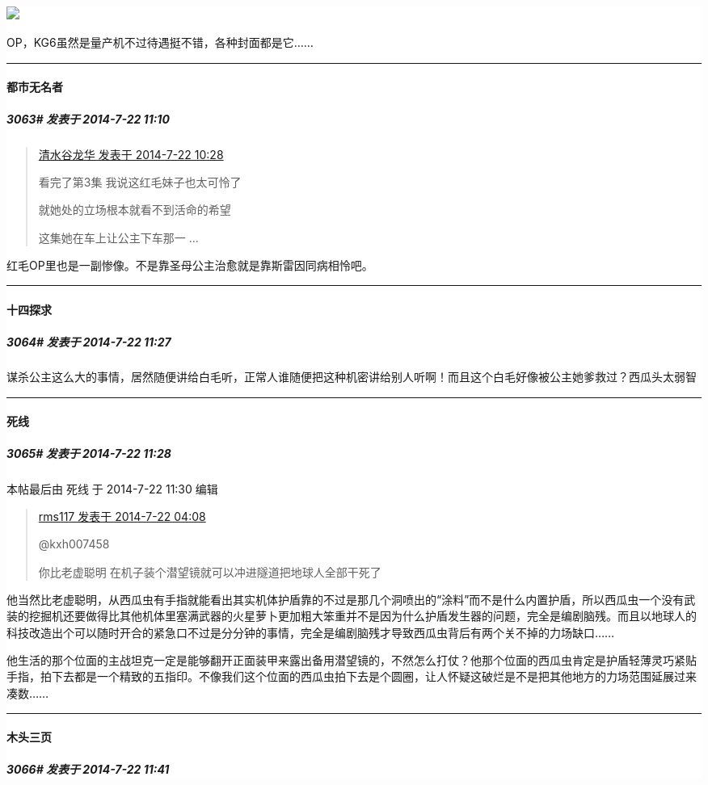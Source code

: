 
<img src="http://ww1.sinaimg.cn/large/dac071c3jw1eile377dwmj20sg0pbju5.jpg" referrerpolicy="no-referrer">

OP，KG6虽然是量产机不过待遇挺不错，各种封面都是它……


-----

####  都市无名者  
##### 3063#       发表于 2014-7-22 11:10


<blockquote><a href="httphttps://bbs.saraba1st.com/2b/forum.php?mod=redirect&amp;goto=findpost&amp;pid=26163356&amp;ptid=999173" target="_blank">清水谷龙华 发表于 2014-7-22 10:28</a>

看完了第3集 我说这红毛妹子也太可怜了 

就她处的立场根本就看不到活命的希望

这集她在车上让公主下车那一 ...</blockquote>
红毛OP里也是一副惨像。不是靠圣母公主治愈就是靠斯雷因同病相怜吧。


-----

####  十四探求  
##### 3064#       发表于 2014-7-22 11:27


谋杀公主这么大的事情，居然随便讲给白毛听，正常人谁随便把这种机密讲给别人听啊！而且这个白毛好像被公主她爹救过？西瓜头太弱智


-----

####  死线  
##### 3065#       发表于 2014-7-22 11:28


 本帖最后由 死线 于 2014-7-22 11:30 编辑 
<blockquote><a href="httphttps://bbs.saraba1st.com/2b/forum.php?mod=redirect&amp;goto=findpost&amp;pid=26161143&amp;ptid=999173" target="_blank">rms117 发表于 2014-7-22 04:08</a>

@kxh007458

你比老虚聪明 在机子装个潜望镜就可以冲进隧道把地球人全部干死了</blockquote>

他当然比老虚聪明，从西瓜虫有手指就能看出其实机体护盾靠的不过是那几个洞喷出的“涂料”而不是什么内置护盾，所以西瓜虫一个没有武装的挖掘机还要做得比其他机体里塞满武器的火星萝卜更加粗大笨重并不是因为什么护盾发生器的问题，完全是编剧脑残。而且以地球人的科技改造出个可以随时开合的紧急口不过是分分钟的事情，完全是编剧脑残才导致西瓜虫背后有两个关不掉的力场缺口……


他生活的那个位面的主战坦克一定是能够翻开正面装甲来露出备用潜望镜的，不然怎么打仗？他那个位面的西瓜虫肯定是护盾轻薄灵巧紧贴手指，拍下去都是一个精致的五指印。不像我们这个位面的西瓜虫拍下去是个圆圈，让人怀疑这破烂是不是把其他地方的力场范围延展过来凑数……


-----

####  木头三页  
##### 3066#       发表于 2014-7-22 11:41

